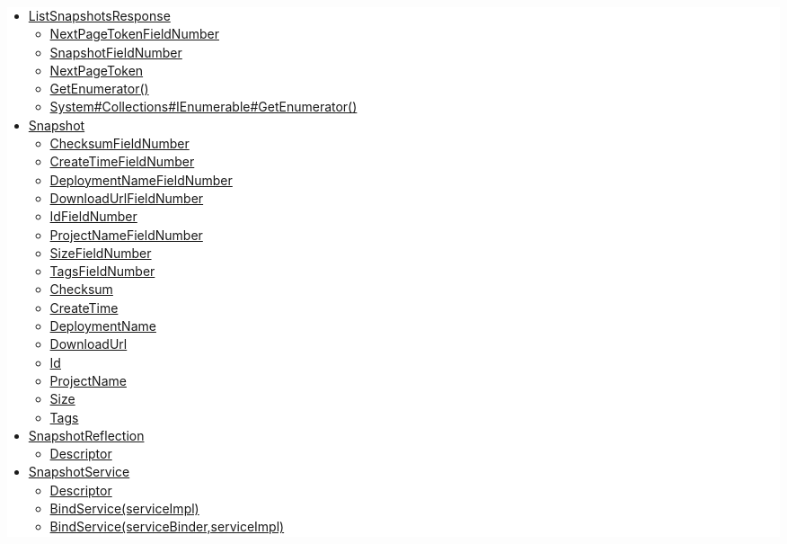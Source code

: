- [ListSnapshotsResponse](#T-Improbable-SpatialOS-Snapshot-V1Alpha1-ListSnapshotsResponse 'Improbable.SpatialOS.Snapshot.V1Alpha1.ListSnapshotsResponse')
  - [NextPageTokenFieldNumber](#F-Improbable-SpatialOS-Snapshot-V1Alpha1-ListSnapshotsResponse-NextPageTokenFieldNumber 'Improbable.SpatialOS.Snapshot.V1Alpha1.ListSnapshotsResponse.NextPageTokenFieldNumber')
  - [SnapshotFieldNumber](#F-Improbable-SpatialOS-Snapshot-V1Alpha1-ListSnapshotsResponse-SnapshotFieldNumber 'Improbable.SpatialOS.Snapshot.V1Alpha1.ListSnapshotsResponse.SnapshotFieldNumber')
  - [NextPageToken](#P-Improbable-SpatialOS-Snapshot-V1Alpha1-ListSnapshotsResponse-NextPageToken 'Improbable.SpatialOS.Snapshot.V1Alpha1.ListSnapshotsResponse.NextPageToken')
  - [GetEnumerator()](#M-Improbable-SpatialOS-Snapshot-V1Alpha1-ListSnapshotsResponse-GetEnumerator 'Improbable.SpatialOS.Snapshot.V1Alpha1.ListSnapshotsResponse.GetEnumerator')
  - [System#Collections#IEnumerable#GetEnumerator()](#M-Improbable-SpatialOS-Snapshot-V1Alpha1-ListSnapshotsResponse-System#Collections#IEnumerable#GetEnumerator 'Improbable.SpatialOS.Snapshot.V1Alpha1.ListSnapshotsResponse.System#Collections#IEnumerable#GetEnumerator')
- [Snapshot](#T-Improbable-SpatialOS-Snapshot-V1Alpha1-Snapshot 'Improbable.SpatialOS.Snapshot.V1Alpha1.Snapshot')
  - [ChecksumFieldNumber](#F-Improbable-SpatialOS-Snapshot-V1Alpha1-Snapshot-ChecksumFieldNumber 'Improbable.SpatialOS.Snapshot.V1Alpha1.Snapshot.ChecksumFieldNumber')
  - [CreateTimeFieldNumber](#F-Improbable-SpatialOS-Snapshot-V1Alpha1-Snapshot-CreateTimeFieldNumber 'Improbable.SpatialOS.Snapshot.V1Alpha1.Snapshot.CreateTimeFieldNumber')
  - [DeploymentNameFieldNumber](#F-Improbable-SpatialOS-Snapshot-V1Alpha1-Snapshot-DeploymentNameFieldNumber 'Improbable.SpatialOS.Snapshot.V1Alpha1.Snapshot.DeploymentNameFieldNumber')
  - [DownloadUrlFieldNumber](#F-Improbable-SpatialOS-Snapshot-V1Alpha1-Snapshot-DownloadUrlFieldNumber 'Improbable.SpatialOS.Snapshot.V1Alpha1.Snapshot.DownloadUrlFieldNumber')
  - [IdFieldNumber](#F-Improbable-SpatialOS-Snapshot-V1Alpha1-Snapshot-IdFieldNumber 'Improbable.SpatialOS.Snapshot.V1Alpha1.Snapshot.IdFieldNumber')
  - [ProjectNameFieldNumber](#F-Improbable-SpatialOS-Snapshot-V1Alpha1-Snapshot-ProjectNameFieldNumber 'Improbable.SpatialOS.Snapshot.V1Alpha1.Snapshot.ProjectNameFieldNumber')
  - [SizeFieldNumber](#F-Improbable-SpatialOS-Snapshot-V1Alpha1-Snapshot-SizeFieldNumber 'Improbable.SpatialOS.Snapshot.V1Alpha1.Snapshot.SizeFieldNumber')
  - [TagsFieldNumber](#F-Improbable-SpatialOS-Snapshot-V1Alpha1-Snapshot-TagsFieldNumber 'Improbable.SpatialOS.Snapshot.V1Alpha1.Snapshot.TagsFieldNumber')
  - [Checksum](#P-Improbable-SpatialOS-Snapshot-V1Alpha1-Snapshot-Checksum 'Improbable.SpatialOS.Snapshot.V1Alpha1.Snapshot.Checksum')
  - [CreateTime](#P-Improbable-SpatialOS-Snapshot-V1Alpha1-Snapshot-CreateTime 'Improbable.SpatialOS.Snapshot.V1Alpha1.Snapshot.CreateTime')
  - [DeploymentName](#P-Improbable-SpatialOS-Snapshot-V1Alpha1-Snapshot-DeploymentName 'Improbable.SpatialOS.Snapshot.V1Alpha1.Snapshot.DeploymentName')
  - [DownloadUrl](#P-Improbable-SpatialOS-Snapshot-V1Alpha1-Snapshot-DownloadUrl 'Improbable.SpatialOS.Snapshot.V1Alpha1.Snapshot.DownloadUrl')
  - [Id](#P-Improbable-SpatialOS-Snapshot-V1Alpha1-Snapshot-Id 'Improbable.SpatialOS.Snapshot.V1Alpha1.Snapshot.Id')
  - [ProjectName](#P-Improbable-SpatialOS-Snapshot-V1Alpha1-Snapshot-ProjectName 'Improbable.SpatialOS.Snapshot.V1Alpha1.Snapshot.ProjectName')
  - [Size](#P-Improbable-SpatialOS-Snapshot-V1Alpha1-Snapshot-Size 'Improbable.SpatialOS.Snapshot.V1Alpha1.Snapshot.Size')
  - [Tags](#P-Improbable-SpatialOS-Snapshot-V1Alpha1-Snapshot-Tags 'Improbable.SpatialOS.Snapshot.V1Alpha1.Snapshot.Tags')
- [SnapshotReflection](#T-Improbable-SpatialOS-Snapshot-V1Alpha1-SnapshotReflection 'Improbable.SpatialOS.Snapshot.V1Alpha1.SnapshotReflection')
  - [Descriptor](#P-Improbable-SpatialOS-Snapshot-V1Alpha1-SnapshotReflection-Descriptor 'Improbable.SpatialOS.Snapshot.V1Alpha1.SnapshotReflection.Descriptor')
- [SnapshotService](#T-Improbable-SpatialOS-Snapshot-V1Alpha1-SnapshotService 'Improbable.SpatialOS.Snapshot.V1Alpha1.SnapshotService')
  - [Descriptor](#P-Improbable-SpatialOS-Snapshot-V1Alpha1-SnapshotService-Descriptor 'Improbable.SpatialOS.Snapshot.V1Alpha1.SnapshotService.Descriptor')
  - [BindService(serviceImpl)](#M-Improbable-SpatialOS-Snapshot-V1Alpha1-SnapshotService-BindService-Improbable-SpatialOS-Snapshot-V1Alpha1-SnapshotService-SnapshotServiceBase- 'Improbable.SpatialOS.Snapshot.V1Alpha1.SnapshotService.BindService(Improbable.SpatialOS.Snapshot.V1Alpha1.SnapshotService.SnapshotServiceBase)')
  - [BindService(serviceBinder,serviceImpl)](#M-Improbable-SpatialOS-Snapshot-V1Alpha1-SnapshotService-BindService-Grpc-Core-ServiceBinderBase,Improbable-SpatialOS-Snapshot-V1Alpha1-SnapshotService-SnapshotServiceBase- 'Improbable.SpatialOS.Snapshot.V1Alpha1.SnapshotService.BindService(Grpc.Core.ServiceBinderBase,Improbable.SpatialOS.Snapshot.V1Alpha1.SnapshotService.SnapshotServiceBase)')